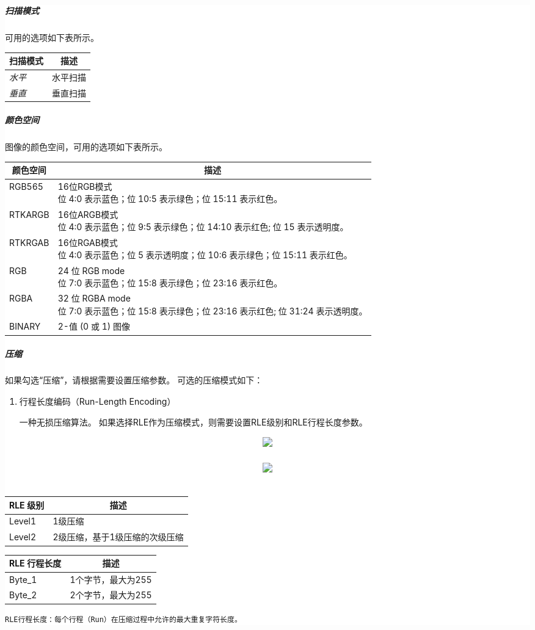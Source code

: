 ##### 扫描模式
可用的选项如下表所示。

| 扫描模式 | 描述     |
|----------|----------|
| *水平*   | 水平扫描 |
| *垂直*   | 垂直扫描 |

##### 颜色空间
图像的颜色空间，可用的选项如下表所示。

| 颜色空间  | 描述                                       |
|----------|--------------------------------------------|
| RGB565  | 16位RGB模式<br>位 4:0 表示蓝色；位 10:5 表示绿色；位 15:11 表示红色。 |
| RTKARGB | 16位ARGB模式<br>位 4:0 表示蓝色；位 9:5 表示绿色；位 14:10 表示红色; 位 15 表示透明度。 |
| RTKRGAB | 16位RGAB模式<br>位 4:0 表示蓝色；位 5 表示透明度；位 10:6 表示绿色；位 15:11 表示红色。 |
| RGB     | 24 位 RGB mode<br>位 7:0 表示蓝色；位 15:8 表示绿色；位 23:16 表示红色。 |
| RGBA    | 32 位 RGBA mode<br>位 7:0 表示蓝色；位 15:8 表示绿色；位 23:16 表示红色; 位 31:24 表示透明度。 |
| BINARY  | 2-值 (0 或 1) 图像  |

##### 压缩
如果勾选“压缩”，请根据需要设置压缩参数。
可选的压缩模式如下：
1.	行程长度编码（Run-Length Encoding）

    一种无损压缩算法。 如果选择RLE作为压缩模式，则需要设置RLE级别和RLE行程长度参数。

<div id="figure_4_6_a" style="text-align:center;"><img src="https://foruda.gitee.com/images/1726818028936954872/d4977120_12407535.png" width="400"></div>
<br/>
<div id="figure_4_6_b" style="text-align:center;"><img src="https://foruda.gitee.com/images/1726818316484821859/eeb87b7f_12407535.png" width="400"></div>
<br/>

| RLE 级别 |                      描述                      |
|---------|-----------------------------------------------|
| Level1 | 1级压缩                                         |
| Level2 | 2级压缩，基于1级压缩的次级压缩                    |

| RLE 行程长度 |           描述          |
|-------------|-------------------------|
| Byte_1     | 1个字节，最大为255     |
| Byte_2     | 2个字节，最大为255     |

```{note}
RLE行程长度：每个行程（Run）在压缩过程中允许的最大重复字符长度。
```
